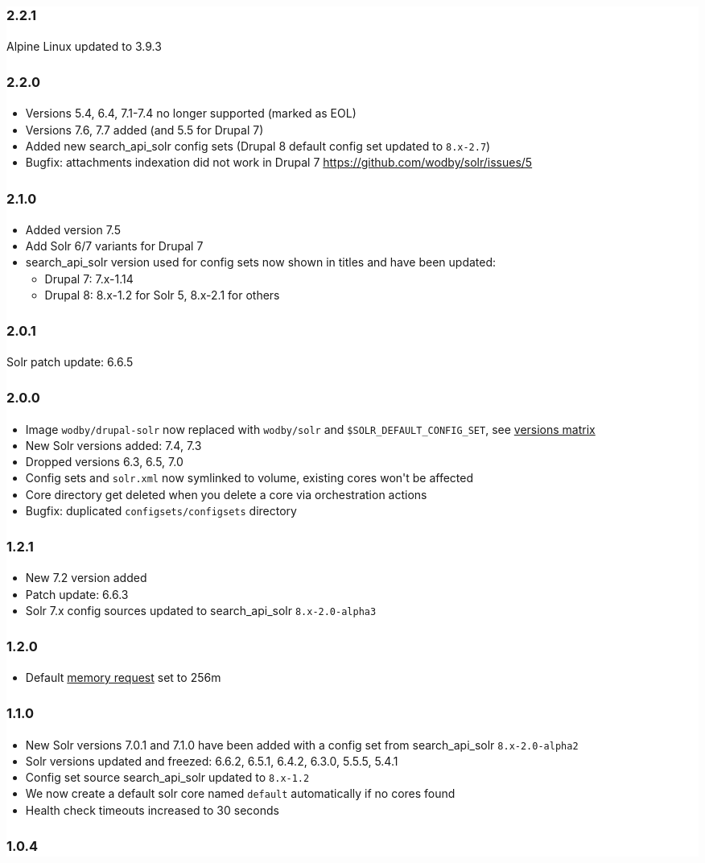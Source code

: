 ### 2.2.1

Alpine Linux updated to 3.9.3

### 2.2.0

- Versions 5.4, 6.4, 7.1-7.4 no longer supported (marked as EOL)
- Versions 7.6, 7.7 added (and 5.5 for Drupal 7)
- Added new search_api_solr config sets (Drupal 8 default config set updated to `8.x-2.7`)    
- Bugfix: attachments indexation did not work in Drupal 7 https://github.com/wodby/solr/issues/5

### 2.1.0

* Added version 7.5
* Add Solr 6/7 variants for Drupal 7 
* search_api_solr version used for config sets now shown in titles and have been updated:
    * Drupal 7: 7.x-1.14 
    * Drupal 8: 8.x-1.2 for Solr 5, 8.x-2.1 for others

### 2.0.1

Solr patch update: 6.6.5

### 2.0.0

* Image `wodby/drupal-solr` now replaced with `wodby/solr` and `$SOLR_DEFAULT_CONFIG_SET`, see [versions matrix](https://github.com/wodby/solr#drupal-search-api-solr) 
* New Solr versions added: 7.4, 7.3 
* Dropped versions 6.3, 6.5, 7.0 
* Config sets and `solr.xml` now symlinked to volume, existing cores won't be affected
* Core directory get deleted when you delete a core via orchestration actions
* Bugfix: duplicated `configsets/configsets` directory

### 1.2.1

* New 7.2 version added
* Patch update: 6.6.3
* Solr 7.x config sources updated to search_api_solr `8.x-2.0-alpha3`

### 1.2.0

* Default [memory request](../config.md#resources) set to 256m

### 1.1.0

* New Solr versions 7.0.1 and 7.1.0 have been added with a config set from search_api_solr `8.x-2.0-alpha2`
* Solr versions updated and freezed: 6.6.2, 6.5.1, 6.4.2, 6.3.0, 5.5.5, 5.4.1
* Config set source search_api_solr updated to `8.x-1.2`
* We now create a default solr core named `default` automatically if no cores found
* Health check timeouts increased to 30 seconds

### 1.0.4
